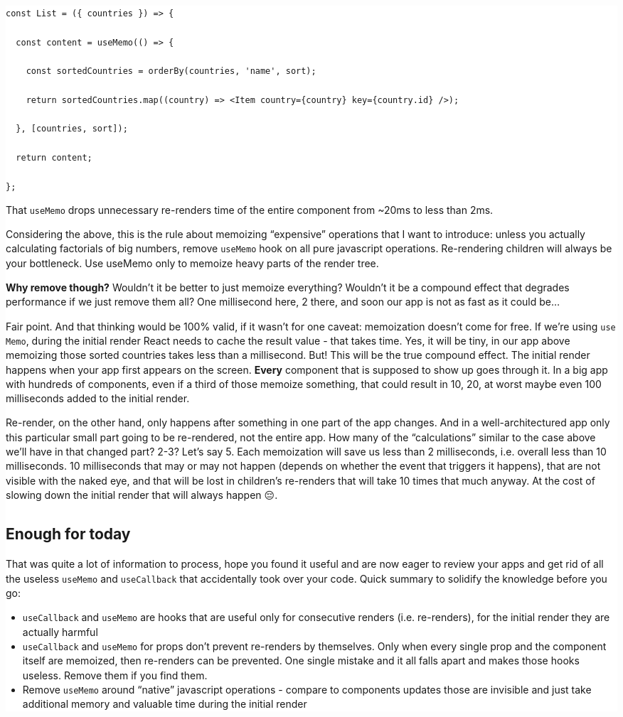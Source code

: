 ```
const List = ({ countries }) => {

  const content = useMemo(() => {

    const sortedCountries = orderBy(countries, 'name', sort);

    return sortedCountries.map((country) => <Item country={country} key={country.id} />);

  }, [countries, sort]);

  return content;

};
```

That `useMemo` drops unnecessary re-renders time of the entire component from ~20ms to less than 2ms.

Considering the above, this is the rule about memoizing “expensive” operations that I want to introduce: unless you actually calculating factorials of big numbers, remove `useMemo` hook on all pure javascript operations. Re-rendering children will always be your bottleneck. Use useMemo only to memoize heavy parts of the render tree.

**Why remove though?** Wouldn’t it be better to just memoize everything? Wouldn’t it be a compound effect that degrades performance if we just remove them all? One millisecond here, 2 there, and soon our app is not as fast as it could be…

Fair point. And that thinking would be 100% valid, if it wasn’t for one caveat: memoization doesn’t come for free. If we’re using `useMemo`, during the initial render React needs to cache the result value - that takes time. Yes, it will be tiny, in our app above memoizing those sorted countries takes less than a millisecond. But! This will be the true compound effect. The initial render happens when your app first appears on the screen. **Every** component that is supposed to show up goes through it. In a big app with hundreds of components, even if a third of those memoize something, that could result in 10, 20, at worst maybe even 100 milliseconds added to the initial render.

Re-render, on the other hand, only happens after something in one part of the app changes. And in a well-architectured app only this particular small part going to be re-rendered, not the entire app. How many of the “calculations” similar to the case above we’ll have in that changed part? 2-3? Let’s say 5. Each memoization will save us less than 2 milliseconds, i.e. overall less than 10 milliseconds. 10 milliseconds that may or may not happen (depends on whether the event that triggers it happens), that are not visible with the naked eye, and that will be lost in children’s re-renders that will take 10 times that much anyway. At the cost of slowing down the initial render that will always happen 😔.

Enough for today
----------------

That was quite a lot of information to process, hope you found it useful and are now eager to review your apps and get rid of all the useless `useMemo` and `useCallback` that accidentally took over your code. Quick summary to solidify the knowledge before you go:

*   `useCallback` and `useMemo` are hooks that are useful only for consecutive renders (i.e. re-renders), for the initial render they are actually harmful
*   `useCallback` and `useMemo` for props don’t prevent re-renders by themselves. Only when every single prop and the component itself are memoized, then re-renders can be prevented. One single mistake and it all falls apart and makes those hooks useless. Remove them if you find them.
*   Remove `useMemo` around “native” javascript operations - compare to components updates those are invisible and just take additional memory and valuable time during the initial render
